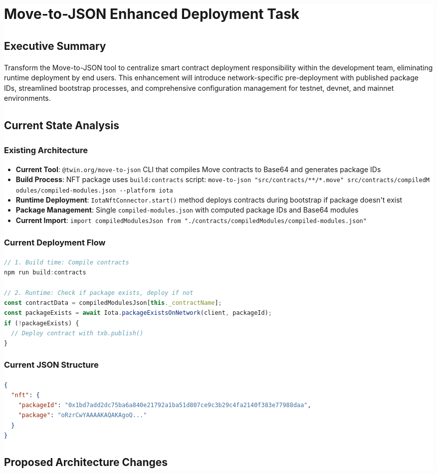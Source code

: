 # Move-to-JSON Enhanced Deployment Task

## Executive Summary

Transform the Move-to-JSON tool to centralize smart contract deployment responsibility within the development team, eliminating runtime deployment by end users. This enhancement will introduce network-specific pre-deployment with published package IDs, streamlined bootstrap processes, and comprehensive configuration management for testnet, devnet, and mainnet environments.

## Current State Analysis

### Existing Architecture
- **Current Tool**: `@twin.org/move-to-json` CLI that compiles Move contracts to Base64 and generates package IDs
- **Build Process**: NFT package uses `build:contracts` script: `move-to-json "src/contracts/**/*.move" src/contracts/compiledModules/compiled-modules.json --platform iota`
- **Runtime Deployment**: `IotaNftConnector.start()` method deploys contracts during bootstrap if package doesn't exist
- **Package Management**: Single `compiled-modules.json` with computed package IDs and Base64 modules
- **Current Import**: `import compiledModulesJson from "./contracts/compiledModules/compiled-modules.json"`

### Current Deployment Flow
```typescript
// 1. Build time: Compile contracts
npm run build:contracts

// 2. Runtime: Check if package exists, deploy if not
const contractData = compiledModulesJson[this._contractName];
const packageExists = await Iota.packageExistsOnNetwork(client, packageId);
if (!packageExists) {
  // Deploy contract with txb.publish()
}
```

### Current JSON Structure
```json
{
  "nft": {
    "packageId": "0x1bd7add2dc75ba6a840e21792a1ba51d807ce9c3b29c4fa2140f383e77988daa",
    "package": "oRzrCwYAAAAKAQAKAgoQ..."
  }
}
```

## Proposed Architecture Changes
